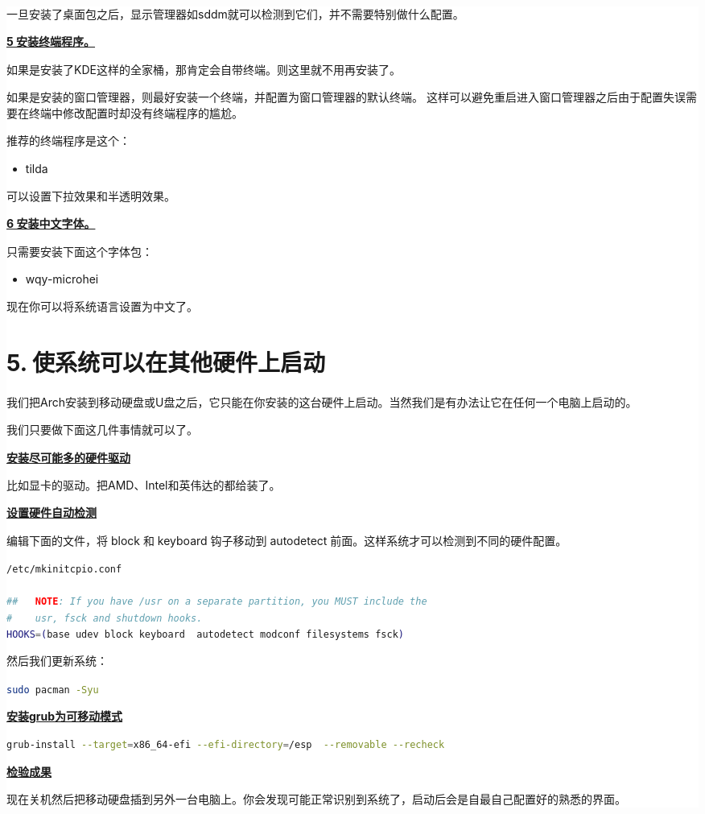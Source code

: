 一旦安装了桌面包之后，显示管理器如sddm就可以检测到它们，并不需要特别做什么配置。

<u>__5 安装终端程序。__</u>

如果是安装了KDE这样的全家桶，那肯定会自带终端。则这里就不用再安装了。

如果是安装的窗口管理器，则最好安装一个终端，并配置为窗口管理器的默认终端。
这样可以避免重启进入窗口管理器之后由于配置失误需要在终端中修改配置时却没有终端程序的尴尬。

推荐的终端程序是这个：

- tilda

可以设置下拉效果和半透明效果。

<u>__6 安装中文字体。__</u>

只需要安装下面这个字体包：

- wqy-microhei

现在你可以将系统语言设置为中文了。

# 5. 使系统可以在其他硬件上启动

我们把Arch安装到移动硬盘或U盘之后，它只能在你安装的这台硬件上启动。当然我们是有办法让它在任何一个电脑上启动的。

我们只要做下面这几件事情就可以了。

<u>__安装尽可能多的硬件驱动__</u>

比如显卡的驱动。把AMD、Intel和英伟达的都给装了。

<u>__设置硬件自动检测__</u>

编辑下面的文件，将 block 和 keyboard 钩子移动到 autodetect 前面。这样系统才可以检测到不同的硬件配置。

```bash
/etc/mkinitcpio.conf

##   NOTE: If you have /usr on a separate partition, you MUST include the
#    usr, fsck and shutdown hooks.
HOOKS=(base udev block keyboard  autodetect modconf filesystems fsck)
```

然后我们更新系统：

```bash
sudo pacman -Syu
```

<u>__安装grub为可移动模式__</u>

```bash
grub-install --target=x86_64-efi --efi-directory=/esp  --removable --recheck
```

<u>__检验成果__</u>

现在关机然后把移动硬盘插到另外一台电脑上。你会发现可能正常识别到系统了，启动后会是自最自己配置好的熟悉的界面。